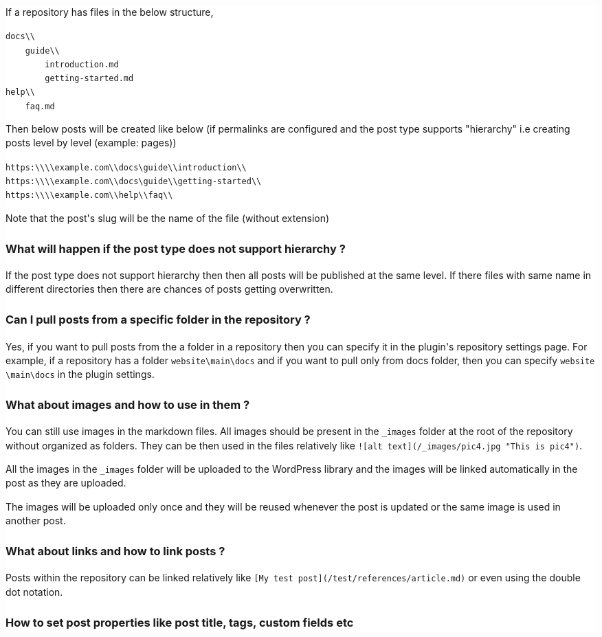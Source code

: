 If a repository has files in the below structure,

```
docs\\
    guide\\
        introduction.md
        getting-started.md
help\\
    faq.md
```

Then below posts will be created like below (if permalinks are configured and the post type supports "hierarchy" i.e creating posts level by level (example: pages))

```
https:\\\\example.com\\docs\guide\\introduction\\
https:\\\\example.com\\docs\guide\\getting-started\\
https:\\\\example.com\\help\\faq\\
```

Note that the post's slug will be the name of the file (without extension)

### What will happen if the post type does not support hierarchy ?

If the post type does not support hierarchy then then all posts will be published at the same level. If there files with same name in different directories then there are chances of posts getting overwritten.

### Can I pull posts from a specific folder in the repository ?

Yes, if you want to pull posts from the a folder in a repository then you can specify it in the plugin's repository settings page. For example, if a repository has a folder `website\main\docs` and if you want to pull only from docs folder, then you can specify `website\main\docs` in the plugin settings.

### What about images and how to use in them ?

You can still use images in the markdown files. All images should be present in the `_images` folder at the root of the repository without organized as folders. They can be then used in the files relatively like `![alt text](/_images/pic4.jpg "This is pic4")`.

All the images in the `_images` folder will be uploaded to the WordPress library and the images will be linked automatically in the post as they are uploaded.

The images will be uploaded only once and they will be reused whenever the post is updated or the same image is used in another post.

### What about links and how to link posts ?

Posts within the repository can be linked relatively like `[My test post](/test/references/article.md)` or even using the double dot notation.

### How to set post properties like post title, tags, custom fields etc
